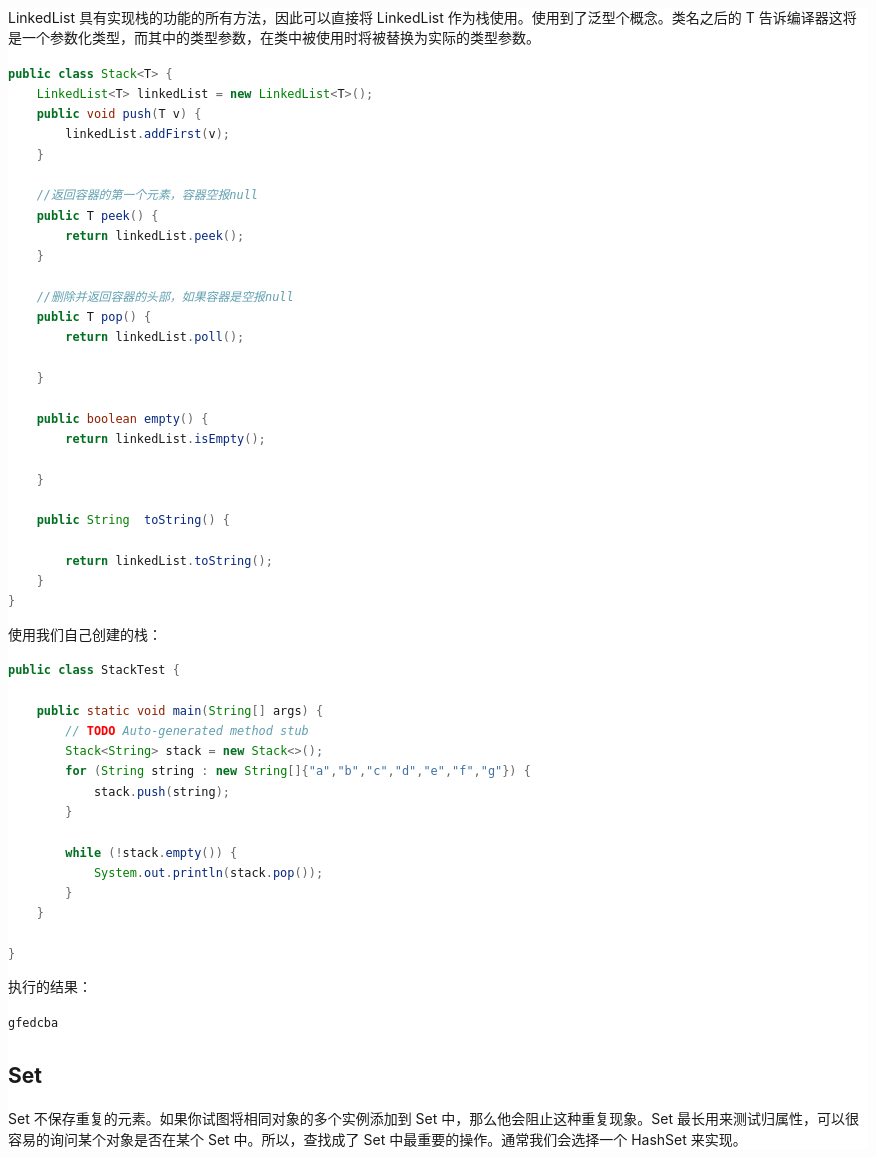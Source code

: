 LinkedList 具有实现栈的功能的所有方法，因此可以直接将 LinkedList 作为栈使用。使用到了泛型个概念。类名之后的 T 告诉编译器这将是一个参数化类型，而其中的类型参数，在类中被使用时将被替换为实际的类型参数。
```java
public class Stack<T> {
	LinkedList<T> linkedList = new LinkedList<T>();
	public void push(T v) {
		linkedList.addFirst(v);
	}

	//返回容器的第一个元素，容器空报null
	public T peek() {
		return linkedList.peek();
	}

	//删除并返回容器的头部，如果容器是空报null
	public T pop() {
		return linkedList.poll();

	}

	public boolean empty() {
		return linkedList.isEmpty();

	}

	public String  toString() {

		return linkedList.toString();
	}
}

```
使用我们自己创建的栈：
```java
public class StackTest {

	public static void main(String[] args) {
		// TODO Auto-generated method stub
		Stack<String> stack = new Stack<>();
		for (String string : new String[]{"a","b","c","d","e","f","g"}) {
			stack.push(string);
		}

		while (!stack.empty()) {
			System.out.println(stack.pop());
		}
	}

}

```
执行的结果：
```
gfedcba
```
## Set
Set 不保存重复的元素。如果你试图将相同对象的多个实例添加到 Set 中，那么他会阻止这种重复现象。Set 最长用来测试归属性，可以很容易的询问某个对象是否在某个 Set 中。所以，查找成了 Set 中最重要的操作。通常我们会选择一个 HashSet 来实现。
